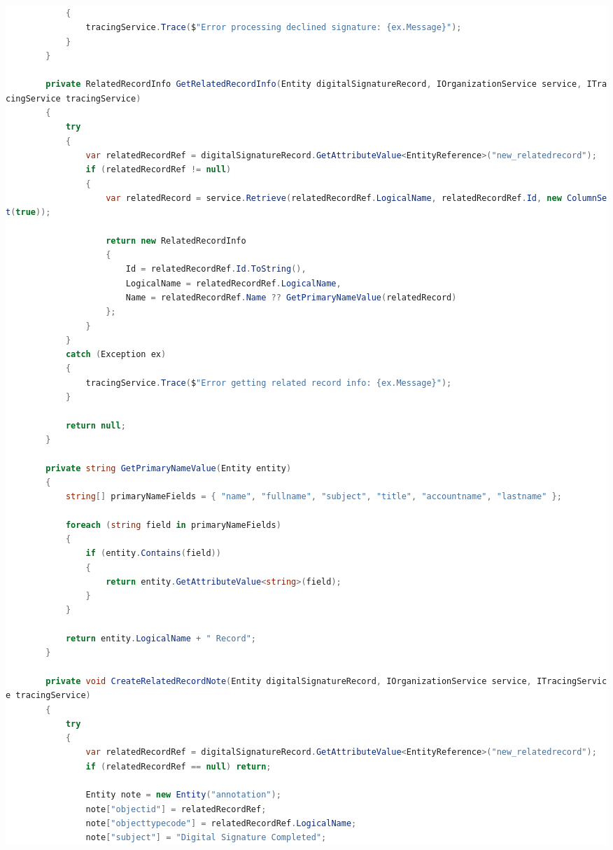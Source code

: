 ```csharp
            {
                tracingService.Trace($"Error processing declined signature: {ex.Message}");
            }
        }

        private RelatedRecordInfo GetRelatedRecordInfo(Entity digitalSignatureRecord, IOrganizationService service, ITracingService tracingService)
        {
            try
            {
                var relatedRecordRef = digitalSignatureRecord.GetAttributeValue<EntityReference>("new_relatedrecord");
                if (relatedRecordRef != null)
                {
                    var relatedRecord = service.Retrieve(relatedRecordRef.LogicalName, relatedRecordRef.Id, new ColumnSet(true));
                    
                    return new RelatedRecordInfo
                    {
                        Id = relatedRecordRef.Id.ToString(),
                        LogicalName = relatedRecordRef.LogicalName,
                        Name = relatedRecordRef.Name ?? GetPrimaryNameValue(relatedRecord)
                    };
                }
            }
            catch (Exception ex)
            {
                tracingService.Trace($"Error getting related record info: {ex.Message}");
            }
            
            return null;
        }

        private string GetPrimaryNameValue(Entity entity)
        {
            string[] primaryNameFields = { "name", "fullname", "subject", "title", "accountname", "lastname" };
            
            foreach (string field in primaryNameFields)
            {
                if (entity.Contains(field))
                {
                    return entity.GetAttributeValue<string>(field);
                }
            }
            
            return entity.LogicalName + " Record";
        }

        private void CreateRelatedRecordNote(Entity digitalSignatureRecord, IOrganizationService service, ITracingService tracingService)
        {
            try
            {
                var relatedRecordRef = digitalSignatureRecord.GetAttributeValue<EntityReference>("new_relatedrecord");
                if (relatedRecordRef == null) return;

                Entity note = new Entity("annotation");
                note["objectid"] = relatedRecordRef;
                note["objecttypecode"] = relatedRecordRef.LogicalName;
                note["subject"] = "Digital Signature Completed";
```